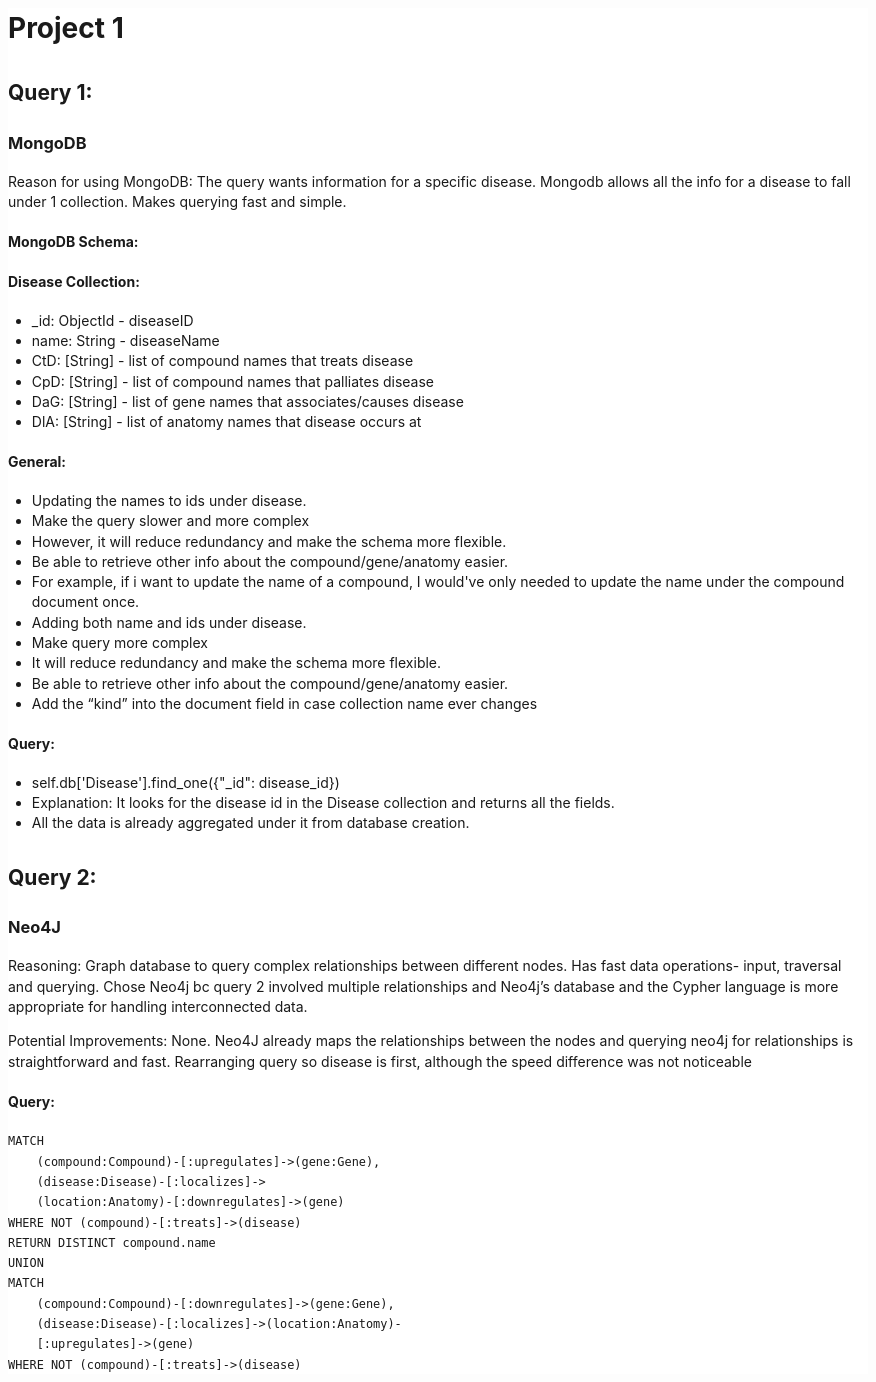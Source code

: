 # Project 1
## Query 1:

### MongoDB
Reason for using MongoDB: The query wants information for a specific disease. Mongodb allows all the info for a disease to fall under 1 collection. Makes querying fast and simple.

#### MongoDB Schema:
#### Disease Collection:
- _id: ObjectId - diseaseID
- name: String - diseaseName
- CtD: [String] - list of compound names that treats disease
- CpD: [String] - list of compound names that palliates disease
- DaG: [String] - list of gene names that associates/causes disease
- DlA: [String] - list of anatomy names that disease occurs at
	
#### General:
- Updating the names to ids under disease.
- Make the query slower and more complex
- However, it will reduce redundancy and make the schema more flexible. 
- Be able to retrieve other info about the compound/gene/anatomy easier.
- For example, if i want to update the name of a compound, I would've only needed to update the name under the compound document once.
- Adding both name and ids under disease.
- Make query more complex
- It will reduce redundancy and make the schema more flexible. 
- Be able to retrieve other info about the compound/gene/anatomy easier.
- Add the “kind” into the document field in case collection name ever changes

#### Query: 
- self.db['Disease'].find_one({"_id": disease_id})
- Explanation: It looks for the disease id in the Disease collection and returns all the fields. 
- All the data is already aggregated under it from database creation. 

## Query 2:
### Neo4J

Reasoning: Graph database to query complex relationships between different nodes. Has fast data operations- input, traversal and querying. Chose Neo4j bc query 2 involved multiple relationships and Neo4j’s database and the Cypher language is more appropriate for handling interconnected data. 

Potential Improvements:
None. Neo4J already maps the relationships between the nodes and querying neo4j for relationships is straightforward and fast.
Rearranging query so disease is first, although the speed difference was not noticeable

#### Query:
```
MATCH 
    (compound:Compound)-[:upregulates]->(gene:Gene),
    (disease:Disease)-[:localizes]->
    (location:Anatomy)-[:downregulates]->(gene)
WHERE NOT (compound)-[:treats]->(disease)
RETURN DISTINCT compound.name
UNION
MATCH 
    (compound:Compound)-[:downregulates]->(gene:Gene),
    (disease:Disease)-[:localizes]->(location:Anatomy)-
    [:upregulates]->(gene)
WHERE NOT (compound)-[:treats]->(disease)
```